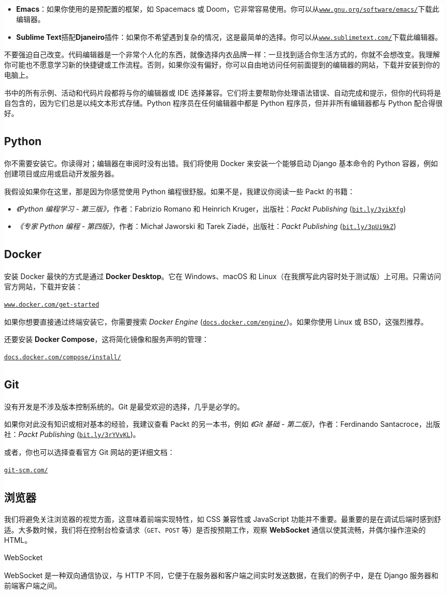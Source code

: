 +   **Emacs**：如果你使用的是预配置的框架，如 Spacemacs 或 Doom，它非常容易使用。你可以从[`www.gnu.org/software/emacs/`](https://www.gnu.org/software/emacs/)下载此编辑器。

+   **Sublime Text**搭配**Djaneiro**插件：如果你不希望遇到复杂的情况，这是最简单的选择。你可以从[`www.sublimetext.com/`](https://www.sublimetext.com/)下载此编辑器。

不要强迫自己改变。代码编辑器是一个非常个人化的东西，就像选择内衣品牌一样：一旦找到适合你生活方式的，你就不会想改变。我理解你可能也不愿意学习新的快捷键或工作流程。否则，如果你没有偏好，你可以自由地访问任何前面提到的编辑器的网站，下载并安装到你的电脑上。

书中的所有示例、活动和代码片段都将与你的编辑器或 IDE 选择兼容。它们将主要帮助你处理语法错误、自动完成和提示，但你的代码将是自包含的，因为它们总是以纯文本形式存储。Python 程序员在任何编辑器中都是 Python 程序员，但并非所有编辑器都与 Python 配合得很好。

## Python

你不需要安装它。你读得对；编辑器在审阅时没有出错。我们将使用 Docker 来安装一个能够启动 Django 基本命令的 Python 容器，例如创建项目或应用或启动开发服务器。

我假设如果你在这里，那是因为你感觉使用 Python 编程很舒服。如果不是，我建议你阅读一些 Packt 的书籍：

+   *《Python 编程学习 - 第三版》*，作者：Fabrizio Romano 和 Heinrich Kruger，出版社：*Packt Publishing* ([`bit.ly/3yikXfg`](https://bit.ly/3yikXfg))

+   *《专家 Python 编程 - 第四版》*，作者：Michał Jaworski 和 Tarek Ziadé，出版社：*Packt Publishing* ([`bit.ly/3pUi9kZ`](https://bit.ly/3pUi9kZ))

## Docker

安装 Docker 最快的方式是通过 **Docker Desktop**。它在 Windows、macOS 和 Linux（在我撰写此内容时处于测试版）上可用。只需访问官方网站，下载并安装：

[`www.docker.com/get-started`](https://www.docker.com/get-started)

如果你想要直接通过终端安装它，你需要搜索 *Docker Engine* ([`docs.docker.com/engine/`](https://docs.docker.com/engine/))。如果你使用 Linux 或 BSD，这强烈推荐。

还要安装 **Docker Compose**，这将简化镜像和服务声明的管理：

[`docs.docker.com/compose/install/`](https://docs.docker.com/compose/install/)

## Git

没有开发是不涉及版本控制系统的。Git 是最受欢迎的选择，几乎是必学的。

如果你对此没有知识或相对基本的经验，我建议查看 Packt 的另一本书，例如 *《Git 基础 - 第二版》*，作者：Ferdinando Santacroce，出版社：*Packt Publishing* ([`bit.ly/3rYVvKL`](https://bit.ly/3rYVvKL))。

或者，你也可以选择查看官方 Git 网站的更详细文档：

[`git-scm.com/`](https://git-scm.com/)

## 浏览器

我们将避免关注浏览器的视觉方面，这意味着前端实现特性，如 CSS 兼容性或 JavaScript 功能并不重要。最重要的是在调试后端时感到舒适。大多数时候，我们将在控制台检查请求（`GET`、`POST` 等）是否按预期工作，观察 **WebSocket** 通信以使其流畅，并偶尔操作渲染的 HTML。

WebSocket

WebSocket 是一种双向通信协议，与 HTTP 不同，它便于在服务器和客户端之间实时发送数据，在我们的例子中，是在 Django 服务器和前端客户端之间。
